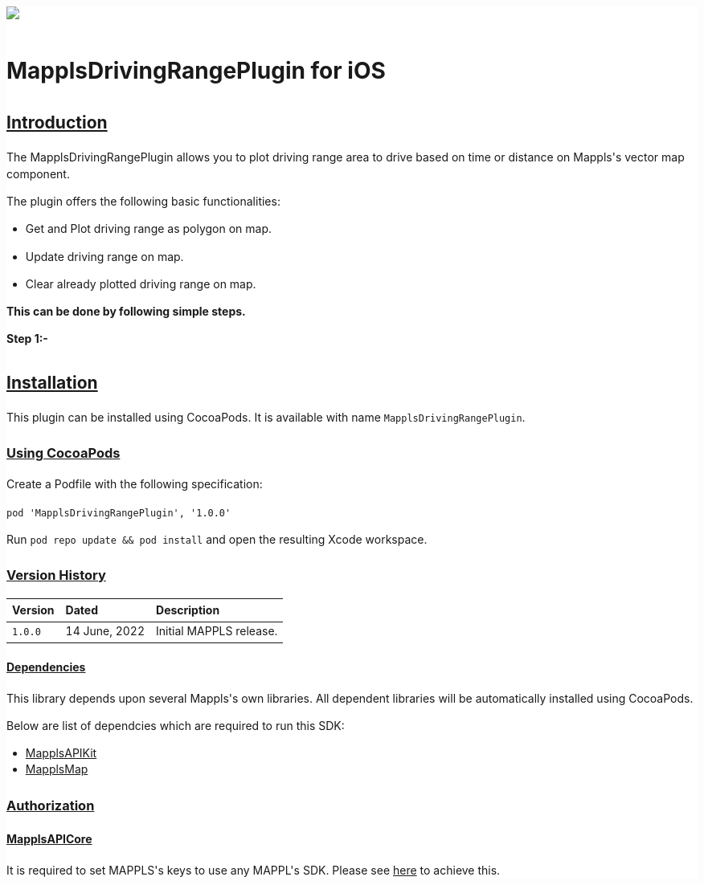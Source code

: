 [<img src="https://about.mappls.com/images/mappls-b-logo.svg" height="80"/> </p>](https://www.mapmyindia.com/api)

# MapplsDrivingRangePlugin for iOS

## [Introduction](#Introduction)

The MapplsDrivingRangePlugin allows you to plot driving range area to drive based on time or distance on Mappls's vector map component.

The plugin offers the following basic functionalities:

- Get and Plot driving range as polygon on map.

- Update driving range on map.

- Clear already plotted driving range on map.

**This can be done by following simple steps.**

**Step 1:-**
## [Installation](#Installation)

This plugin can be installed using CocoaPods. It is available with name `MapplsDrivingRangePlugin`.

### [Using CocoaPods](#Using-CocoaPods)

Create a Podfile with the following specification:

```cocoapods
pod 'MapplsDrivingRangePlugin', '1.0.0'
```

Run `pod repo update && pod install` and open the resulting Xcode workspace.

### [Version History](#Version-History)

| Version | Dated         | Description |
|:--------|:--------------|:------------|
| `1.0.0` | 14 June, 2022 | Initial MAPPLS release. |

#### [Dependencies](#Dependencies)

This library depends upon several Mappls's own libraries. All dependent libraries will be automatically installed using CocoaPods.

Below are list of dependcies which are required to run this SDK:

- [MapplsAPIKit](MapplsAPIKit.md)
- [MapplsMap](MapplsMap.md)

### [Authorization](#Authorization)

#### [MapplsAPICore](#MapplsAPICore)
It is required to set MAPPLS's keys to use any MAPPL's SDK. Please see [here](MapplsAPICore.md) to achieve this.

